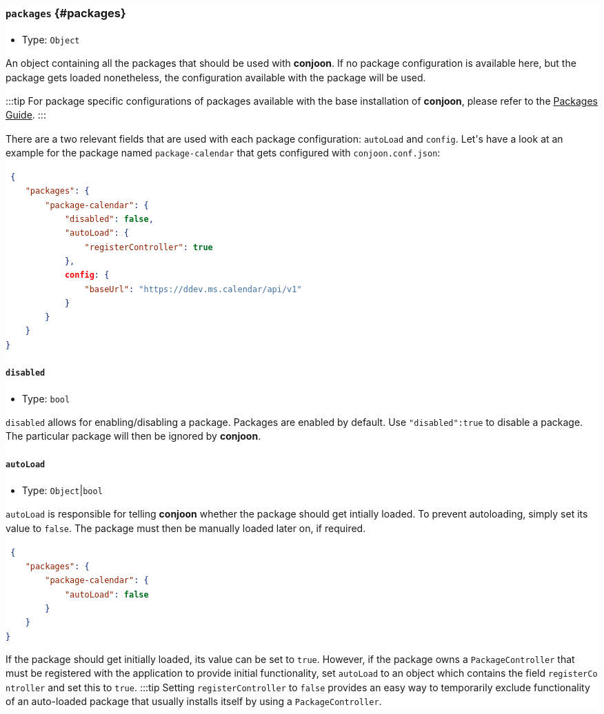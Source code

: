 ### `packages` {#packages}
 - Type: `Object`

An object containing all the packages that should be used with **conjoon**. If no package configuration is available here, but the package gets loaded nonetheless, the configuration available with the package will be used. 

:::tip
For package specific configurations of packages available with the base installation of **conjoon**, please refer to the [Packages Guide](/docs/packages/overview.md).
:::

There are a two relevant fields that are used with each package configuration: `autoLoad` and `config`. Let's have a look at an example for the package named `package-calendar` that gets configured with `conjoon.conf.json`:

```json title="conjoon.conf.json"
 {
    "packages": {
        "package-calendar": {
            "disabled": false,
            "autoLoad": {
                "registerController": true
            },
            config: {
                "baseUrl": "https://ddev.ms.calendar/api/v1"
            }
        }
    }
}
```
#### `disabled`
- Type: `bool`

`disabled` allows for enabling/disabling a package. Packages are enabled by default. Use `"disabled":true` to 
disable a package. The particular package will then be ignored by **conjoon**. 


#### `autoLoad`
 - Type: `Object`|`bool`

`autoLoad` is responsible for telling **conjoon** whether the package should get intially loaded.
To prevent autoloading, simply set its value to `false`. The package must then be manually loaded later on, if required. 
```json title="conjoon.conf.json"
 {
    "packages": {
        "package-calendar": {
            "autoLoad": false
        }
    }
}
```
If the package should get initially loaded, its value can be set to `true`. However, if the package owns a `PackageController` that must be registered with the application to provide initial functionality, set `autoLoad` to an object which contains the field `registerController` and set this to `true`.
:::tip
Setting `registerController` to `false` provides an easy way to temporarily exclude functionality of an auto-loaded package that usually installs itself by using a `PackageController`.

